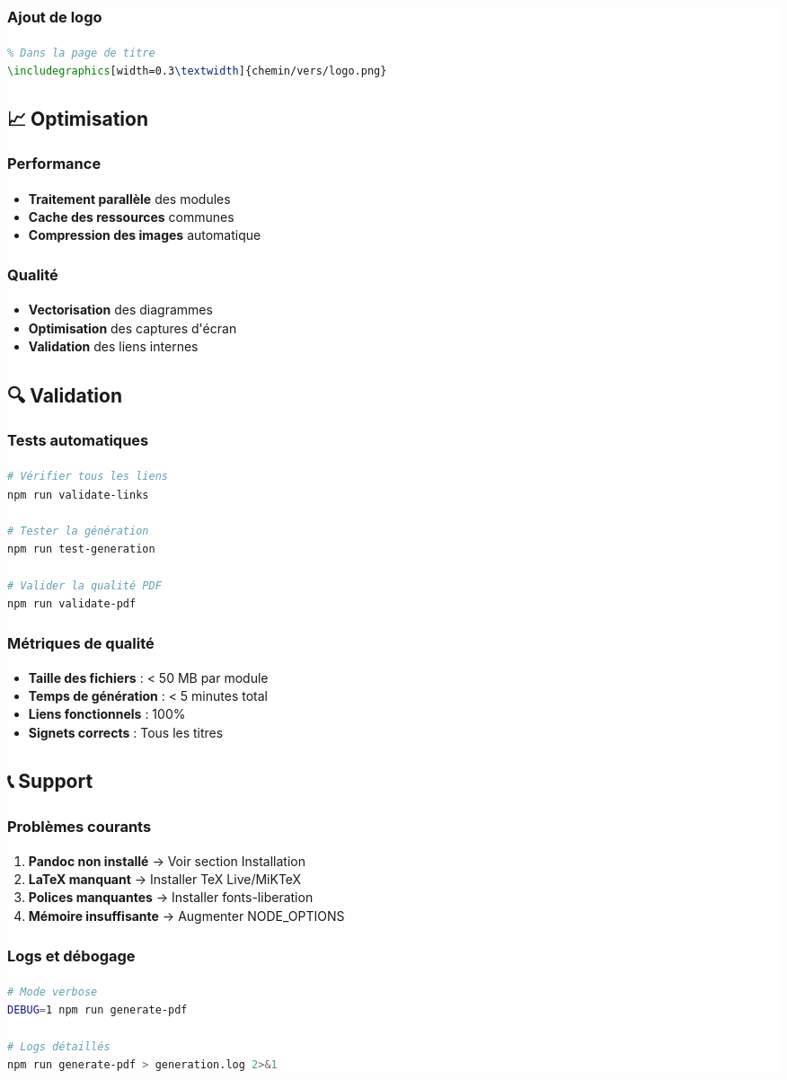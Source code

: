 ### Ajout de logo
```latex
% Dans la page de titre
\includegraphics[width=0.3\textwidth]{chemin/vers/logo.png}
```

## 📈 Optimisation

### Performance
- **Traitement parallèle** des modules
- **Cache des ressources** communes
- **Compression des images** automatique

### Qualité
- **Vectorisation** des diagrammes
- **Optimisation** des captures d'écran
- **Validation** des liens internes

## 🔍 Validation

### Tests automatiques
```bash
# Vérifier tous les liens
npm run validate-links

# Tester la génération
npm run test-generation

# Valider la qualité PDF
npm run validate-pdf
```

### Métriques de qualité
- **Taille des fichiers** : < 50 MB par module
- **Temps de génération** : < 5 minutes total
- **Liens fonctionnels** : 100%
- **Signets corrects** : Tous les titres

## 📞 Support

### Problèmes courants
1. **Pandoc non installé** → Voir section Installation
2. **LaTeX manquant** → Installer TeX Live/MiKTeX
3. **Polices manquantes** → Installer fonts-liberation
4. **Mémoire insuffisante** → Augmenter NODE_OPTIONS

### Logs et débogage
```bash
# Mode verbose
DEBUG=1 npm run generate-pdf

# Logs détaillés
npm run generate-pdf > generation.log 2>&1
```
